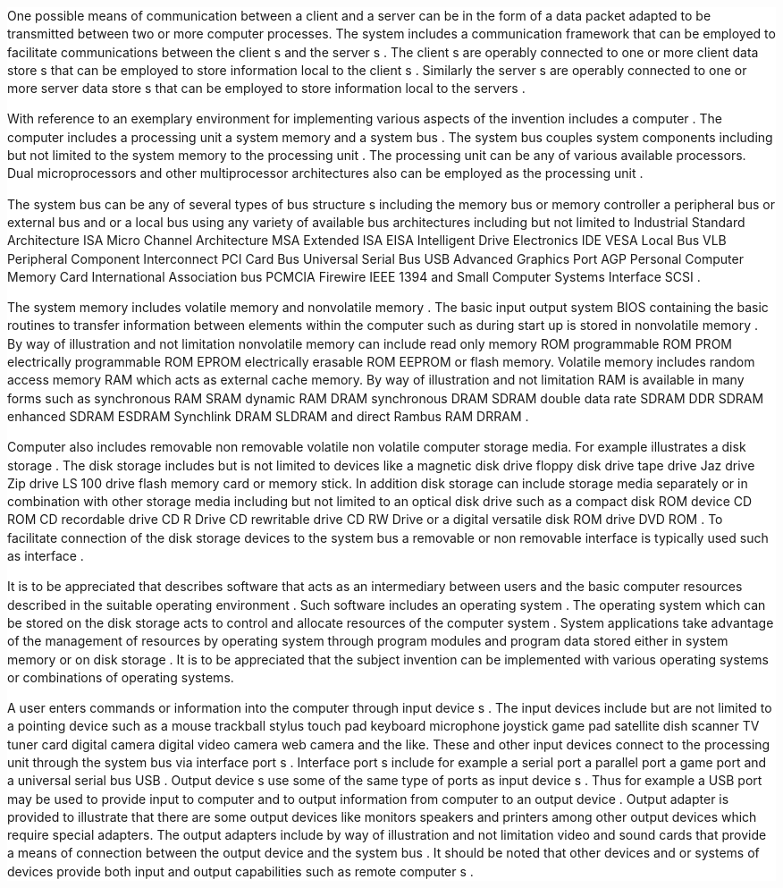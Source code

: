One possible means of communication between a client and a server can be in the form of a data packet adapted to be transmitted between two or more computer processes. The system includes a communication framework that can be employed to facilitate communications between the client s and the server s . The client s are operably connected to one or more client data store s that can be employed to store information local to the client s . Similarly the server s are operably connected to one or more server data store s that can be employed to store information local to the servers .

With reference to an exemplary environment for implementing various aspects of the invention includes a computer . The computer includes a processing unit a system memory and a system bus . The system bus couples system components including but not limited to the system memory to the processing unit . The processing unit can be any of various available processors. Dual microprocessors and other multiprocessor architectures also can be employed as the processing unit .

The system bus can be any of several types of bus structure s including the memory bus or memory controller a peripheral bus or external bus and or a local bus using any variety of available bus architectures including but not limited to Industrial Standard Architecture ISA Micro Channel Architecture MSA Extended ISA EISA Intelligent Drive Electronics IDE VESA Local Bus VLB Peripheral Component Interconnect PCI Card Bus Universal Serial Bus USB Advanced Graphics Port AGP Personal Computer Memory Card International Association bus PCMCIA Firewire IEEE 1394 and Small Computer Systems Interface SCSI .

The system memory includes volatile memory and nonvolatile memory . The basic input output system BIOS containing the basic routines to transfer information between elements within the computer such as during start up is stored in nonvolatile memory . By way of illustration and not limitation nonvolatile memory can include read only memory ROM programmable ROM PROM electrically programmable ROM EPROM electrically erasable ROM EEPROM or flash memory. Volatile memory includes random access memory RAM which acts as external cache memory. By way of illustration and not limitation RAM is available in many forms such as synchronous RAM SRAM dynamic RAM DRAM synchronous DRAM SDRAM double data rate SDRAM DDR SDRAM enhanced SDRAM ESDRAM Synchlink DRAM SLDRAM and direct Rambus RAM DRRAM .

Computer also includes removable non removable volatile non volatile computer storage media. For example illustrates a disk storage . The disk storage includes but is not limited to devices like a magnetic disk drive floppy disk drive tape drive Jaz drive Zip drive LS 100 drive flash memory card or memory stick. In addition disk storage can include storage media separately or in combination with other storage media including but not limited to an optical disk drive such as a compact disk ROM device CD ROM CD recordable drive CD R Drive CD rewritable drive CD RW Drive or a digital versatile disk ROM drive DVD ROM . To facilitate connection of the disk storage devices to the system bus a removable or non removable interface is typically used such as interface .

It is to be appreciated that describes software that acts as an intermediary between users and the basic computer resources described in the suitable operating environment . Such software includes an operating system . The operating system which can be stored on the disk storage acts to control and allocate resources of the computer system . System applications take advantage of the management of resources by operating system through program modules and program data stored either in system memory or on disk storage . It is to be appreciated that the subject invention can be implemented with various operating systems or combinations of operating systems.

A user enters commands or information into the computer through input device s . The input devices include but are not limited to a pointing device such as a mouse trackball stylus touch pad keyboard microphone joystick game pad satellite dish scanner TV tuner card digital camera digital video camera web camera and the like. These and other input devices connect to the processing unit through the system bus via interface port s . Interface port s include for example a serial port a parallel port a game port and a universal serial bus USB . Output device s use some of the same type of ports as input device s . Thus for example a USB port may be used to provide input to computer and to output information from computer to an output device . Output adapter is provided to illustrate that there are some output devices like monitors speakers and printers among other output devices which require special adapters. The output adapters include by way of illustration and not limitation video and sound cards that provide a means of connection between the output device and the system bus . It should be noted that other devices and or systems of devices provide both input and output capabilities such as remote computer s .
